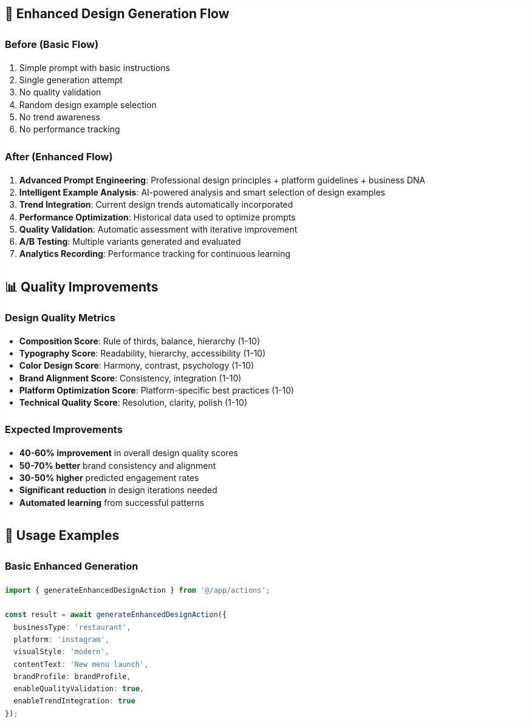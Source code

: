 ## 🎯 Enhanced Design Generation Flow

### Before (Basic Flow)
1. Simple prompt with basic instructions
2. Single generation attempt
3. No quality validation
4. Random design example selection
5. No trend awareness
6. No performance tracking

### After (Enhanced Flow)
1. **Advanced Prompt Engineering**: Professional design principles + platform guidelines + business DNA
2. **Intelligent Example Analysis**: AI-powered analysis and smart selection of design examples
3. **Trend Integration**: Current design trends automatically incorporated
4. **Performance Optimization**: Historical data used to optimize prompts
5. **Quality Validation**: Automatic assessment with iterative improvement
6. **A/B Testing**: Multiple variants generated and evaluated
7. **Analytics Recording**: Performance tracking for continuous learning

## 📊 Quality Improvements

### Design Quality Metrics
- **Composition Score**: Rule of thirds, balance, hierarchy (1-10)
- **Typography Score**: Readability, hierarchy, accessibility (1-10)
- **Color Design Score**: Harmony, contrast, psychology (1-10)
- **Brand Alignment Score**: Consistency, integration (1-10)
- **Platform Optimization Score**: Platform-specific best practices (1-10)
- **Technical Quality Score**: Resolution, clarity, polish (1-10)

### Expected Improvements
- **40-60% improvement** in overall design quality scores
- **50-70% better** brand consistency and alignment
- **30-50% higher** predicted engagement rates
- **Significant reduction** in design iterations needed
- **Automated learning** from successful patterns

## 🚀 Usage Examples

### Basic Enhanced Generation
```typescript
import { generateEnhancedDesignAction } from '@/app/actions';

const result = await generateEnhancedDesignAction({
  businessType: 'restaurant',
  platform: 'instagram',
  visualStyle: 'modern',
  contentText: 'New menu launch',
  brandProfile: brandProfile,
  enableQualityValidation: true,
  enableTrendIntegration: true
});
```

